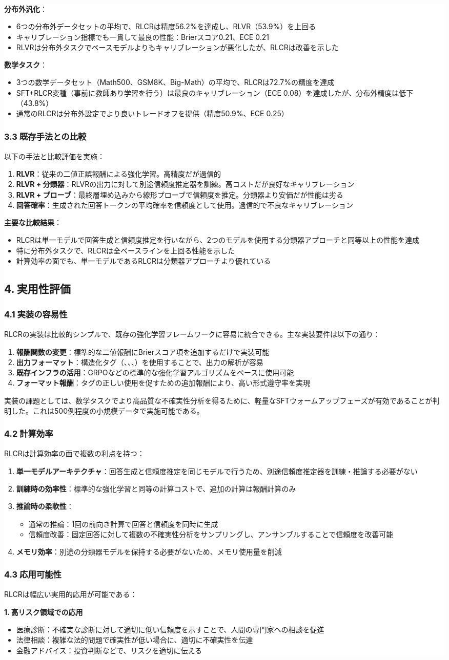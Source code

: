 **分布外汎化**：
- 6つの分布外データセットの平均で、RLCRは精度56.2%を達成し、RLVR（53.9%）を上回る
- キャリブレーション指標でも一貫して最良の性能：Brierスコア0.21、ECE 0.21
- RLVRは分布外タスクでベースモデルよりもキャリブレーションが悪化したが、RLCRは改善を示した

**数学タスク**：
- 3つの数学データセット（Math500、GSM8K、Big-Math）の平均で、RLCRは72.7%の精度を達成
- SFT+RLCR変種（事前に教師あり学習を行う）は最良のキャリブレーション（ECE 0.08）を達成したが、分布外精度は低下（43.8%）
- 通常のRLCRは分布外設定でより良いトレードオフを提供（精度50.9%、ECE 0.25）

### 3.3 既存手法との比較
以下の手法と比較評価を実施：

1. **RLVR**：従来の二値正誤報酬による強化学習。高精度だが過信的
2. **RLVR + 分類器**：RLVRの出力に対して別途信頼度推定器を訓練。高コストだが良好なキャリブレーション
3. **RLVR + プローブ**：最終層埋め込みから線形プローブで信頼度を推定。分類器より安価だが性能は劣る
4. **回答確率**：生成された回答トークンの平均確率を信頼度として使用。過信的で不良なキャリブレーション

**主要な比較結果**：
- RLCRは単一モデルで回答生成と信頼度推定を行いながら、2つのモデルを使用する分類器アプローチと同等以上の性能を達成
- 特に分布外タスクで、RLCRは全ベースラインを上回る性能を示した
- 計算効率の面でも、単一モデルであるRLCRは分類器アプローチより優れている

## 4. 実用性評価
### 4.1 実装の容易性
RLCRの実装は比較的シンプルで、既存の強化学習フレームワークに容易に統合できる。主な実装要件は以下の通り：

1. **報酬関数の変更**：標準的な二値報酬にBrierスコア項を追加するだけで実装可能
2. **出力フォーマット**：構造化タグ（<think>、<answer>、<analysis>、<confidence>）を使用することで、出力の解析が容易
3. **既存インフラの活用**：GRPOなどの標準的な強化学習アルゴリズムをベースに使用可能
4. **フォーマット報酬**：タグの正しい使用を促すための追加報酬により、高い形式遵守率を実現

実装の課題としては、数学タスクでより高品質な不確実性分析を得るために、軽量なSFTウォームアップフェーズが有効であることが判明した。これは500例程度の小規模データで実施可能である。

### 4.2 計算効率
RLCRは計算効率の面で複数の利点を持つ：

1. **単一モデルアーキテクチャ**：回答生成と信頼度推定を同じモデルで行うため、別途信頼度推定器を訓練・推論する必要がない

2. **訓練時の効率性**：標準的な強化学習と同等の計算コストで、追加の計算は報酬計算のみ

3. **推論時の柔軟性**：
   - 通常の推論：1回の前向き計算で回答と信頼度を同時に生成
   - 信頼度改善：固定回答に対して複数の不確実性分析をサンプリングし、アンサンブルすることで信頼度を改善可能

4. **メモリ効率**：別途の分類器モデルを保持する必要がないため、メモリ使用量を削減

### 4.3 応用可能性
RLCRは幅広い実用的応用が可能である：

**1. 高リスク領域での応用**
- 医療診断：不確実な診断に対して適切に低い信頼度を示すことで、人間の専門家への相談を促進
- 法律相談：複雑な法的問題で確実性が低い場合に、適切に不確実性を伝達
- 金融アドバイス：投資判断などで、リスクを適切に伝える
